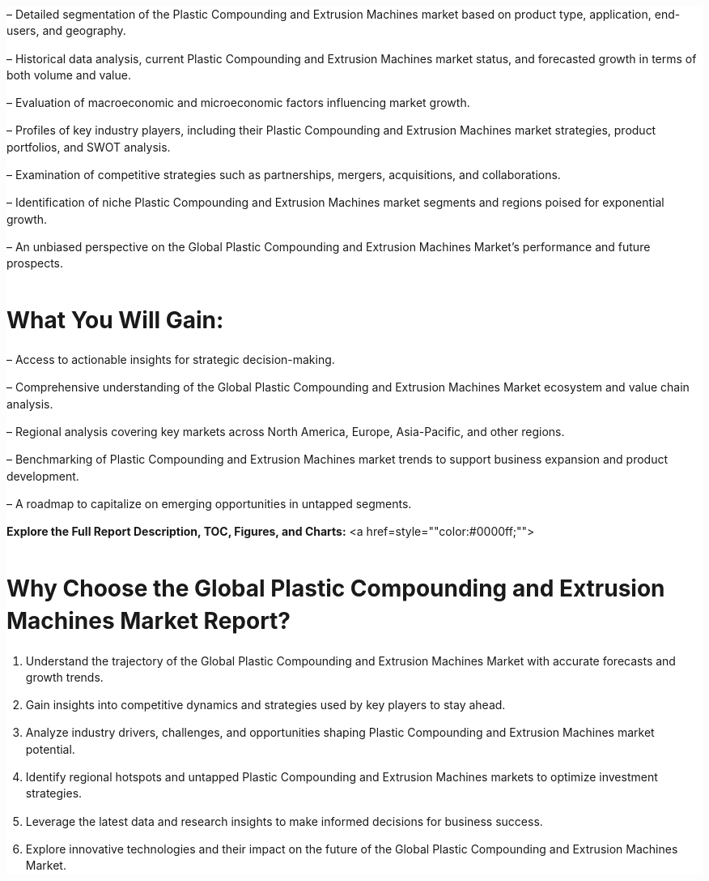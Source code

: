 – Detailed segmentation of the Plastic Compounding and Extrusion Machines market based on product type, application, end-users, and geography.

– Historical data analysis, current Plastic Compounding and Extrusion Machines market status, and forecasted growth in terms of both volume and value.

– Evaluation of macroeconomic and microeconomic factors influencing market growth.

– Profiles of key industry players, including their Plastic Compounding and Extrusion Machines market strategies, product portfolios, and SWOT analysis.

– Examination of competitive strategies such as partnerships, mergers, acquisitions, and collaborations.

– Identification of niche Plastic Compounding and Extrusion Machines market segments and regions poised for exponential growth.

– An unbiased perspective on the Global Plastic Compounding and Extrusion Machines Market’s performance and future prospects.

# <strong>What You Will Gain:</strong>

– Access to actionable insights for strategic decision-making.

– Comprehensive understanding of the Global Plastic Compounding and Extrusion Machines Market ecosystem and value chain analysis.

– Regional analysis covering key markets across North America, Europe, Asia-Pacific, and other regions.

– Benchmarking of Plastic Compounding and Extrusion Machines market trends to support business expansion and product development.

– A roadmap to capitalize on emerging opportunities in untapped segments.

<strong>Explore the Full Report Description, TOC, Figures, and Charts:</strong>
<a href=style=""color:#0000ff;""></a>

# <strong>Why Choose the Global Plastic Compounding and Extrusion Machines Market Report?</strong>

1. Understand the trajectory of the Global Plastic Compounding and Extrusion Machines Market with accurate forecasts and growth trends.

2. Gain insights into competitive dynamics and strategies used by key players to stay ahead.

3. Analyze industry drivers, challenges, and opportunities shaping Plastic Compounding and Extrusion Machines market potential.

4. Identify regional hotspots and untapped Plastic Compounding and Extrusion Machines markets to optimize investment strategies.

5. Leverage the latest data and research insights to make informed decisions for business success.

6. Explore innovative technologies and their impact on the future of the Global Plastic Compounding and Extrusion Machines Market.
